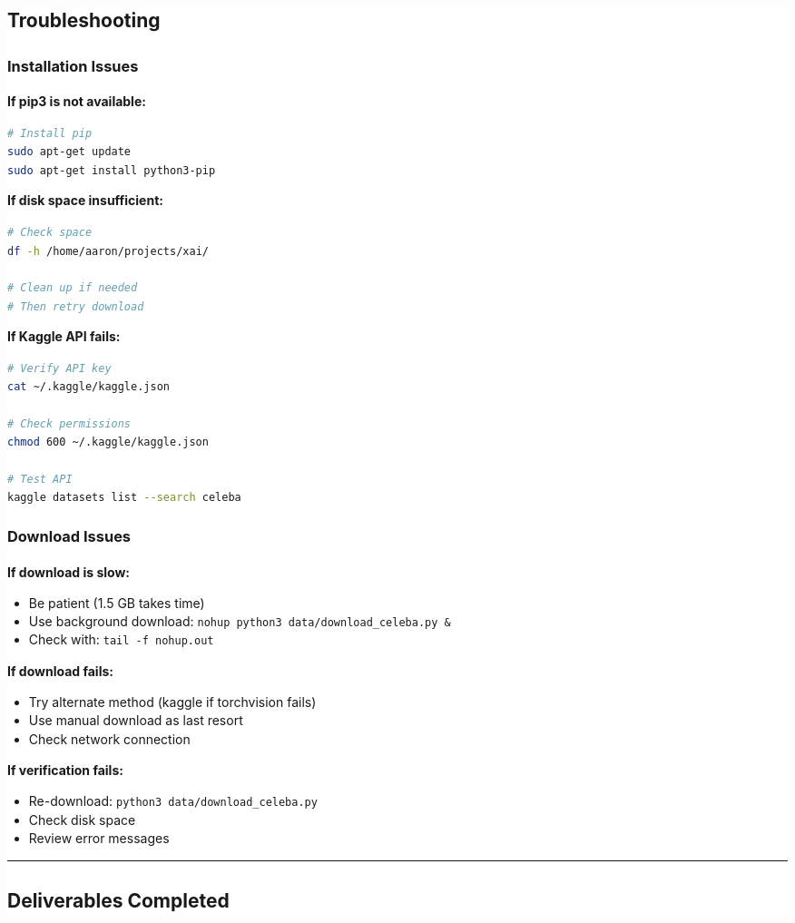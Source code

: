 
## Troubleshooting

### Installation Issues

**If pip3 is not available:**
```bash
# Install pip
sudo apt-get update
sudo apt-get install python3-pip
```

**If disk space insufficient:**
```bash
# Check space
df -h /home/aaron/projects/xai/

# Clean up if needed
# Then retry download
```

**If Kaggle API fails:**
```bash
# Verify API key
cat ~/.kaggle/kaggle.json

# Check permissions
chmod 600 ~/.kaggle/kaggle.json

# Test API
kaggle datasets list --search celeba
```

### Download Issues

**If download is slow:**
- Be patient (1.5 GB takes time)
- Use background download: `nohup python3 data/download_celeba.py &`
- Check with: `tail -f nohup.out`

**If download fails:**
- Try alternate method (kaggle if torchvision fails)
- Use manual download as last resort
- Check network connection

**If verification fails:**
- Re-download: `python3 data/download_celeba.py`
- Check disk space
- Review error messages

---

## Deliverables Completed
